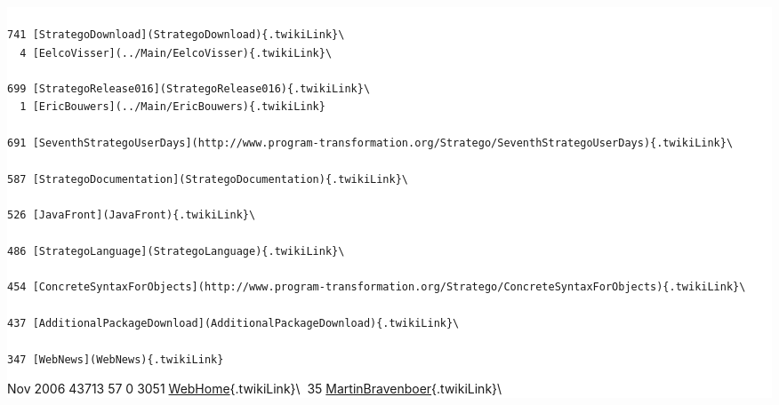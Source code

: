                                                                                                                                                                                                                                                                                                                                                  741 [StrategoDownload](StrategoDownload){.twikiLink}\                                                                                                                                                4 [EelcoVisser](../Main/EelcoVisser){.twikiLink}\
                                                                                                                                                                                                                                                                                                                                                 699 [StrategoRelease016](StrategoRelease016){.twikiLink}\                                                                                                                                            1 [EricBouwers](../Main/EricBouwers){.twikiLink}
                                                                                                                                                                                                                                                                                                                                                 691 [SeventhStrategoUserDays](http://www.program-transformation.org/Stratego/SeventhStrategoUserDays){.twikiLink}\                                                                                 
                                                                                                                                                                                                                                                                                                                                                 587 [StrategoDocumentation](StrategoDocumentation){.twikiLink}\                                                                                                                                    
                                                                                                                                                                                                                                                                                                                                                 526 [JavaFront](JavaFront){.twikiLink}\                                                                                                                                                            
                                                                                                                                                                                                                                                                                                                                                 486 [StrategoLanguage](StrategoLanguage){.twikiLink}\                                                                                                                                              
                                                                                                                                                                                                                                                                                                                                                 454 [ConcreteSyntaxForObjects](http://www.program-transformation.org/Stratego/ConcreteSyntaxForObjects){.twikiLink}\                                                                               
                                                                                                                                                                                                                                                                                                                                                 437 [AdditionalPackageDownload](AdditionalPackageDownload){.twikiLink}\                                                                                                                            
                                                                                                                                                                                                                                                                                                                                                 347 [WebNews](WebNews){.twikiLink}                                                                                                                                                                 

  Nov 2006                                                                            43713                                                                              57                                                                                 0                                                                                    3051 [WebHome](WebHome){.twikiLink}\                                                                                                                                                                35 [MartinBravenboer](../Main/MartinBravenboer){.twikiLink}\